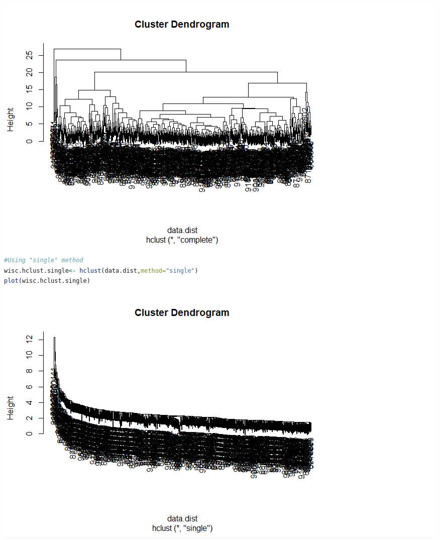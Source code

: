 ![](class08_files/figure-commonmark/unnamed-chunk-36-1.png)

``` r
#Using "single" method
wisc.hclust.single<- hclust(data.dist,method="single")
plot(wisc.hclust.single)
```

![](class08_files/figure-commonmark/unnamed-chunk-36-2.png)
